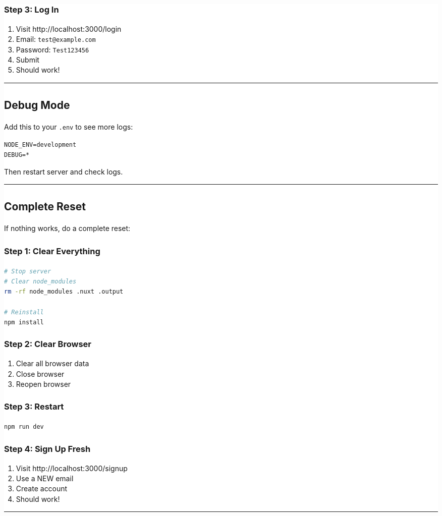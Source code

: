 ### Step 3: Log In

1. Visit http://localhost:3000/login
2. Email: `test@example.com`
3. Password: `Test123456`
4. Submit
5. Should work!

---

## Debug Mode

Add this to your `.env` to see more logs:

```env
NODE_ENV=development
DEBUG=*
```

Then restart server and check logs.

---

## Complete Reset

If nothing works, do a complete reset:

### Step 1: Clear Everything

```bash
# Stop server
# Clear node_modules
rm -rf node_modules .nuxt .output

# Reinstall
npm install
```

### Step 2: Clear Browser

1. Clear all browser data
2. Close browser
3. Reopen browser

### Step 3: Restart

```bash
npm run dev
```

### Step 4: Sign Up Fresh

1. Visit http://localhost:3000/signup
2. Use a NEW email
3. Create account
4. Should work!

---